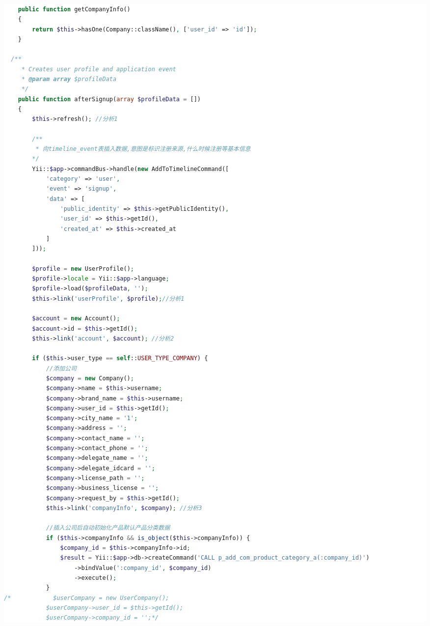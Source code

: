 ```php
    public function getCompanyInfo()
    {
        return $this->hasOne(Company::className(), ['user_id' => 'id']);
    }

  /**
     * Creates user profile and application event
     * @param array $profileData
     */
    public function afterSignup(array $profileData = [])
    {
        $this->refresh(); //分析1

        /**
		 * 向timeline_event表插入数据,意图是标识注册来源,什么时候注册等基本信息	  
        */
        Yii::$app->commandBus->handle(new AddToTimelineCommand([
            'category' => 'user',
            'event' => 'signup',
            'data' => [
                'public_identity' => $this->getPublicIdentity(),
                'user_id' => $this->getId(),
                'created_at' => $this->created_at
            ]
        ]));

        $profile = new UserProfile();
        $profile->locale = Yii::$app->language;
        $profile->load($profileData, '');
        $this->link('userProfile', $profile);//分析1

        $account = new Account();
        $account->id = $this->getId();
        $this->link('account', $account); //分析2

        if ($this->user_type == self::USER_TYPE_COMPANY) {
            //添加公司
            $company = new Company();
            $company->name = $this->username;
            $company->brand_name = $this->username;
            $company->user_id = $this->getId();
            $company->city_name = '1';
            $company->address = '';
            $company->contact_name = '';
            $company->contact_phone = '';
            $company->delegate_name = '';
            $company->delegate_idcard = '';
            $company->license_path = '';
            $company->business_license = '';
            $company->request_by = $this->getId();
            $this->link('companyInfo', $company); //分析3

            //插入公司后自动初始化产品默认产品分类数据
            if ($this->companyInfo && is_object($this->companyInfo)) {
                $company_id = $this->companyInfo->id;
                $result = Yii::$app->db->createCommand('CALL p_add_com_product_category_a(:company_id)')
                    ->bindValue(':company_id', $company_id)
                    ->execute();
            }
/*            $userCompany = new UserCompany();
            $userCompany->user_id = $this->getId();
            $userCompany->company_id = '';*/
```